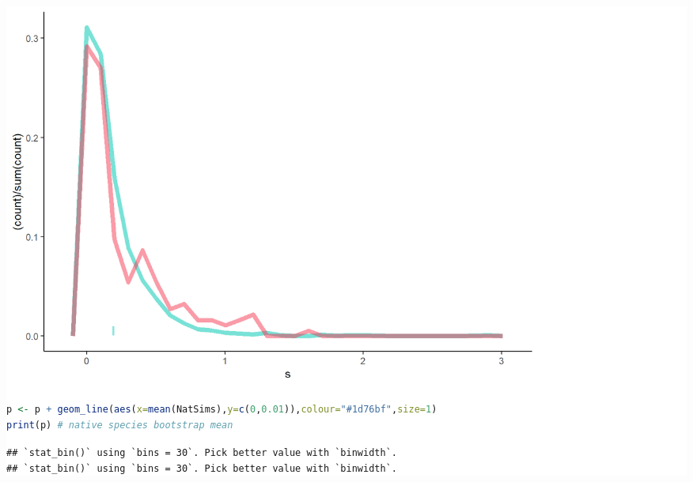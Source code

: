 <img src="03_ggplot_files/figure-html/unnamed-chunk-34-3.png" width="672" />

```r
p <- p + geom_line(aes(x=mean(NatSims),y=c(0,0.01)),colour="#1d76bf",size=1)
print(p) # native species bootstrap mean
```

```
## `stat_bin()` using `bins = 30`. Pick better value with `binwidth`.
## `stat_bin()` using `bins = 30`. Pick better value with `binwidth`.
```
